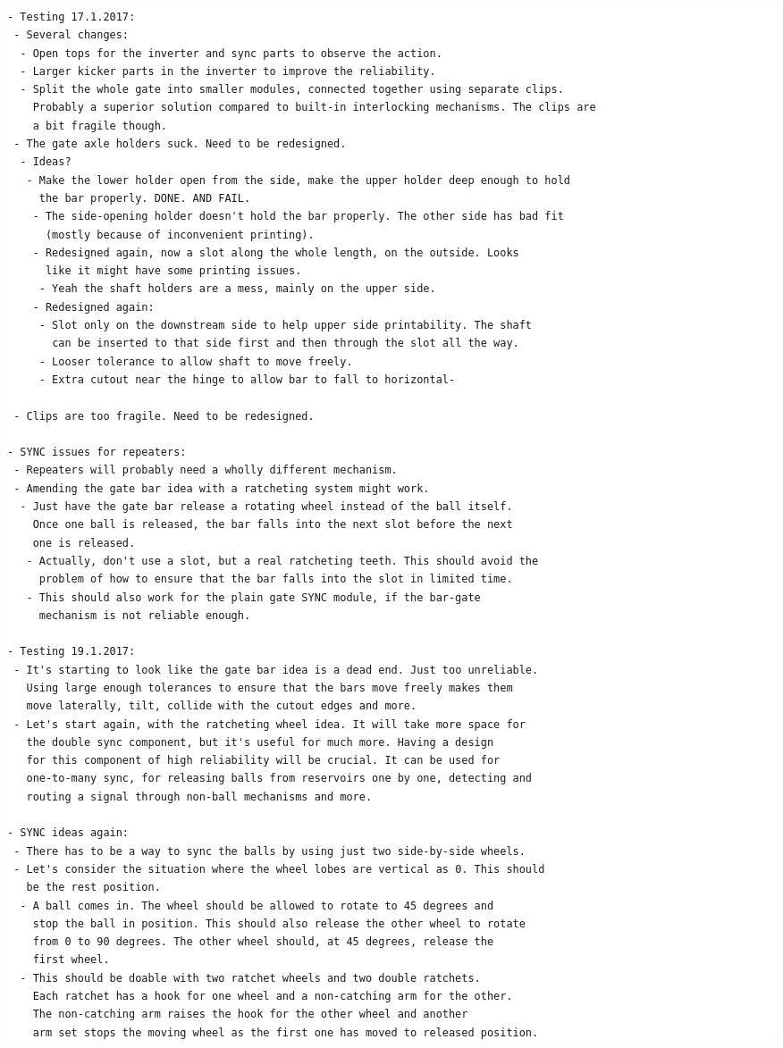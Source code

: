     - Testing 17.1.2017:
     - Several changes:
      - Open tops for the inverter and sync parts to observe the action.
      - Larger kicker parts in the inverter to improve the reliability.
      - Split the whole gate into smaller modules, connected together using separate clips.
        Probably a superior solution compared to built-in interlocking mechanisms. The clips are
        a bit fragile though.
     - The gate axle holders suck. Need to be redesigned.
      - Ideas?
       - Make the lower holder open from the side, make the upper holder deep enough to hold
         the bar properly. DONE. AND FAIL.
        - The side-opening holder doesn't hold the bar properly. The other side has bad fit
          (mostly because of inconvenient printing).
        - Redesigned again, now a slot along the whole length, on the outside. Looks
          like it might have some printing issues.
         - Yeah the shaft holders are a mess, mainly on the upper side.
        - Redesigned again:
         - Slot only on the downstream side to help upper side printability. The shaft
           can be inserted to that side first and then through the slot all the way.
         - Looser tolerance to allow shaft to move freely.
         - Extra cutout near the hinge to allow bar to fall to horizontal-
         
     - Clips are too fragile. Need to be redesigned.
    
    - SYNC issues for repeaters:
     - Repeaters will probably need a wholly different mechanism.
     - Amending the gate bar idea with a ratcheting system might work.
      - Just have the gate bar release a rotating wheel instead of the ball itself.
        Once one ball is released, the bar falls into the next slot before the next
        one is released.
       - Actually, don't use a slot, but a real ratcheting teeth. This should avoid the
         problem of how to ensure that the bar falls into the slot in limited time.
       - This should also work for the plain gate SYNC module, if the bar-gate
         mechanism is not reliable enough.
         
    - Testing 19.1.2017:
     - It's starting to look like the gate bar idea is a dead end. Just too unreliable.
       Using large enough tolerances to ensure that the bars move freely makes them
       move laterally, tilt, collide with the cutout edges and more.
     - Let's start again, with the ratcheting wheel idea. It will take more space for
       the double sync component, but it's useful for much more. Having a design
       for this component of high reliability will be crucial. It can be used for 
       one-to-many sync, for releasing balls from reservoirs one by one, detecting and
       routing a signal through non-ball mechanisms and more.
     
    - SYNC ideas again:
     - There has to be a way to sync the balls by using just two side-by-side wheels.
     - Let's consider the situation where the wheel lobes are vertical as 0. This should
       be the rest position.
      - A ball comes in. The wheel should be allowed to rotate to 45 degrees and
        stop the ball in position. This should also release the other wheel to rotate
        from 0 to 90 degrees. The other wheel should, at 45 degrees, release the
        first wheel.
      - This should be doable with two ratchet wheels and two double ratchets.
        Each ratchet has a hook for one wheel and a non-catching arm for the other.
        The non-catching arm raises the hook for the other wheel and another
        arm set stops the moving wheel as the first one has moved to released position.
        